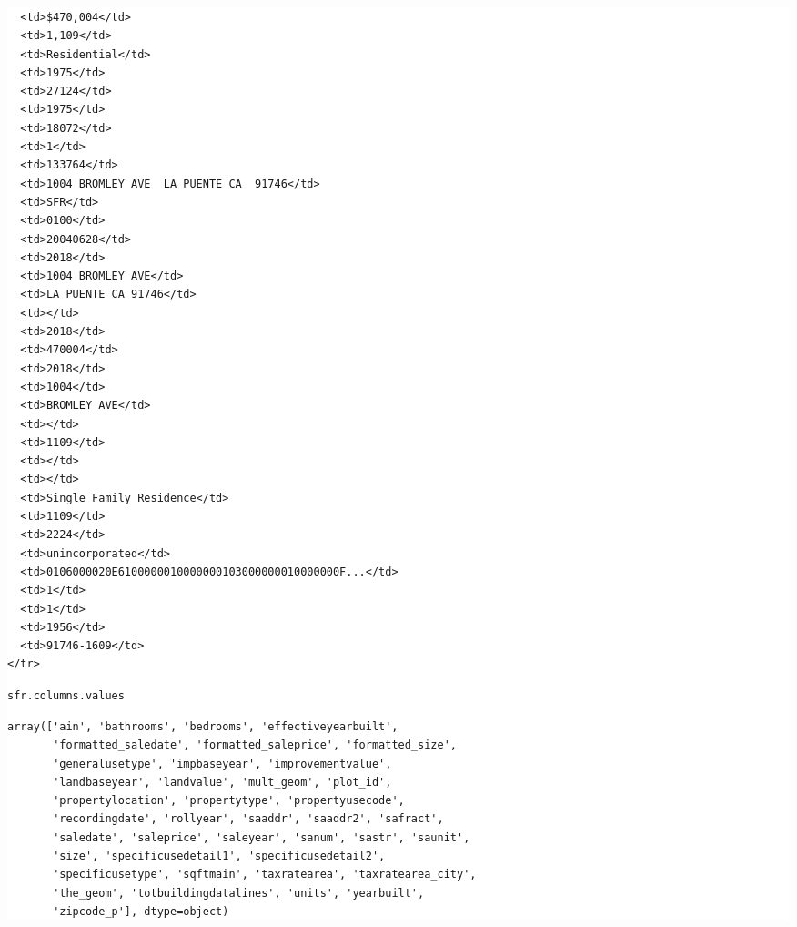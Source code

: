       <td>$470,004</td>
      <td>1,109</td>
      <td>Residential</td>
      <td>1975</td>
      <td>27124</td>
      <td>1975</td>
      <td>18072</td>
      <td>1</td>
      <td>133764</td>
      <td>1004 BROMLEY AVE  LA PUENTE CA  91746</td>
      <td>SFR</td>
      <td>0100</td>
      <td>20040628</td>
      <td>2018</td>
      <td>1004 BROMLEY AVE</td>
      <td>LA PUENTE CA 91746</td>
      <td></td>
      <td>2018</td>
      <td>470004</td>
      <td>2018</td>
      <td>1004</td>
      <td>BROMLEY AVE</td>
      <td></td>
      <td>1109</td>
      <td></td>
      <td></td>
      <td>Single Family Residence</td>
      <td>1109</td>
      <td>2224</td>
      <td>unincorporated</td>
      <td>0106000020E6100000010000000103000000010000000F...</td>
      <td>1</td>
      <td>1</td>
      <td>1956</td>
      <td>91746-1609</td>
    </tr>
  </tbody>
</table>
</div>




```python
sfr.columns.values
```




    array(['ain', 'bathrooms', 'bedrooms', 'effectiveyearbuilt',
           'formatted_saledate', 'formatted_saleprice', 'formatted_size',
           'generalusetype', 'impbaseyear', 'improvementvalue',
           'landbaseyear', 'landvalue', 'mult_geom', 'plot_id',
           'propertylocation', 'propertytype', 'propertyusecode',
           'recordingdate', 'rollyear', 'saaddr', 'saaddr2', 'safract',
           'saledate', 'saleprice', 'saleyear', 'sanum', 'sastr', 'saunit',
           'size', 'specificusedetail1', 'specificusedetail2',
           'specificusetype', 'sqftmain', 'taxratearea', 'taxratearea_city',
           'the_geom', 'totbuildingdatalines', 'units', 'yearbuilt',
           'zipcode_p'], dtype=object)
